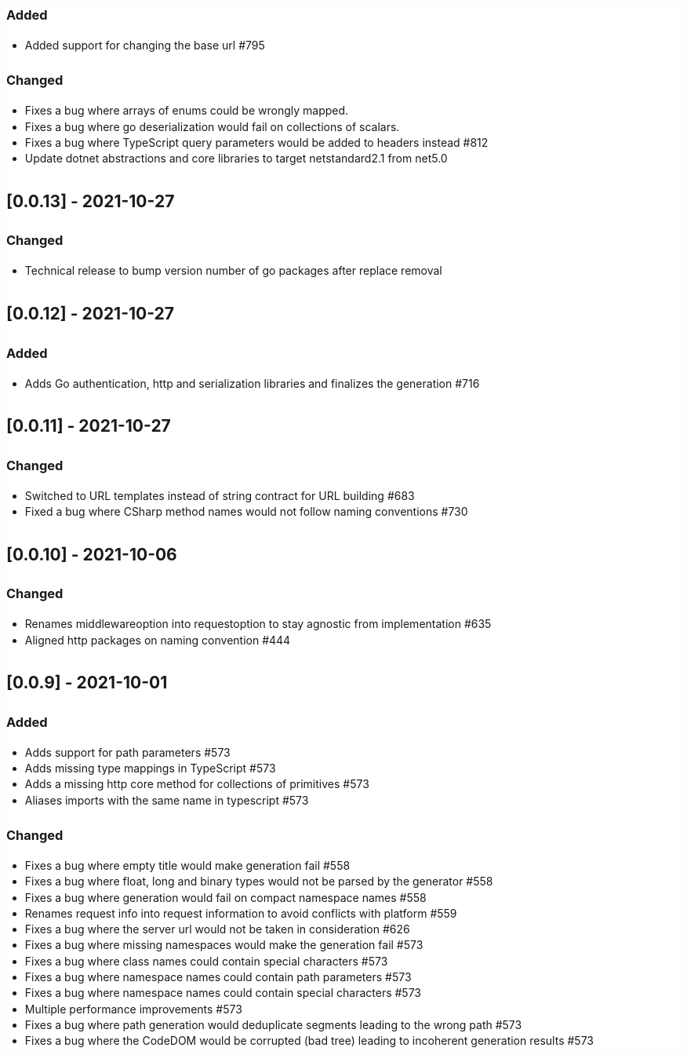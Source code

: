 ### Added

- Added support for changing the base url #795

### Changed

- Fixes a bug where arrays of enums could be wrongly mapped.
- Fixes a bug where go deserialization would fail on collections of scalars.
- Fixes a bug where TypeScript query parameters would be added to headers instead #812
- Update dotnet abstractions and core libraries to target netstandard2.1 from net5.0

## [0.0.13] - 2021-10-27

### Changed

- Technical release to bump version number of go packages after replace removal

## [0.0.12] - 2021-10-27

### Added

- Adds Go authentication, http and serialization libraries and finalizes the generation #716

## [0.0.11] - 2021-10-27

### Changed

- Switched to URL templates instead of string contract for URL building #683
- Fixed a bug where CSharp method names would not follow naming conventions #730

## [0.0.10] - 2021-10-06

### Changed

- Renames middlewareoption into requestoption to stay agnostic from implementation #635
- Aligned http packages on naming convention #444

## [0.0.9] - 2021-10-01

### Added

- Adds support for path parameters #573
- Adds missing type mappings in TypeScript #573
- Adds a missing http core method for collections of primitives #573
- Aliases imports with the same name in typescript #573

### Changed

- Fixes a bug where empty title would make generation fail #558
- Fixes a bug where float, long and binary types would not be parsed by the generator #558
- Fixes a bug where generation would fail on compact namespace names #558
- Renames request info into request information to avoid conflicts with platform #559
- Fixes a bug where the server url would not be taken in consideration #626
- Fixes a bug where missing namespaces would make the generation fail #573
- Fixes a bug where class names could contain special characters #573
- Fixes a bug where namespace names could contain path parameters #573
- Fixes a bug where namespace names could contain special characters #573
- Multiple performance improvements #573
- Fixes a bug where path generation would deduplicate segments leading to the wrong path #573
- Fixes a bug where the CodeDOM would be corrupted (bad tree) leading to incoherent generation results #573